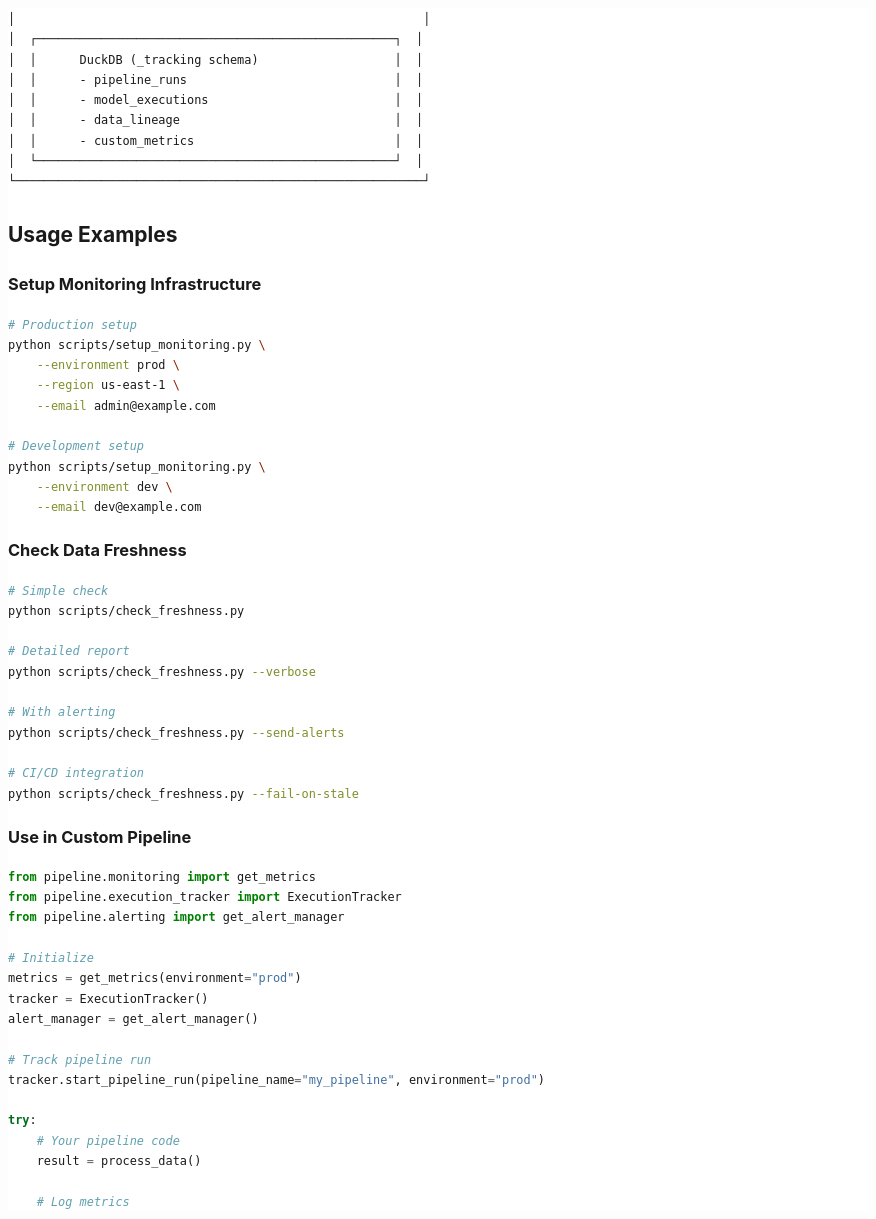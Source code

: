 ```
│                                                         │
│  ┌──────────────────────────────────────────────────┐  │
│  │      DuckDB (_tracking schema)                   │  │
│  │      - pipeline_runs                             │  │
│  │      - model_executions                          │  │
│  │      - data_lineage                              │  │
│  │      - custom_metrics                            │  │
│  └──────────────────────────────────────────────────┘  │
└─────────────────────────────────────────────────────────┘
```

## Usage Examples

### Setup Monitoring Infrastructure

```bash
# Production setup
python scripts/setup_monitoring.py \
    --environment prod \
    --region us-east-1 \
    --email admin@example.com

# Development setup
python scripts/setup_monitoring.py \
    --environment dev \
    --email dev@example.com
```

### Check Data Freshness

```bash
# Simple check
python scripts/check_freshness.py

# Detailed report
python scripts/check_freshness.py --verbose

# With alerting
python scripts/check_freshness.py --send-alerts

# CI/CD integration
python scripts/check_freshness.py --fail-on-stale
```

### Use in Custom Pipeline

```python
from pipeline.monitoring import get_metrics
from pipeline.execution_tracker import ExecutionTracker
from pipeline.alerting import get_alert_manager

# Initialize
metrics = get_metrics(environment="prod")
tracker = ExecutionTracker()
alert_manager = get_alert_manager()

# Track pipeline run
tracker.start_pipeline_run(pipeline_name="my_pipeline", environment="prod")

try:
    # Your pipeline code
    result = process_data()

    # Log metrics
```